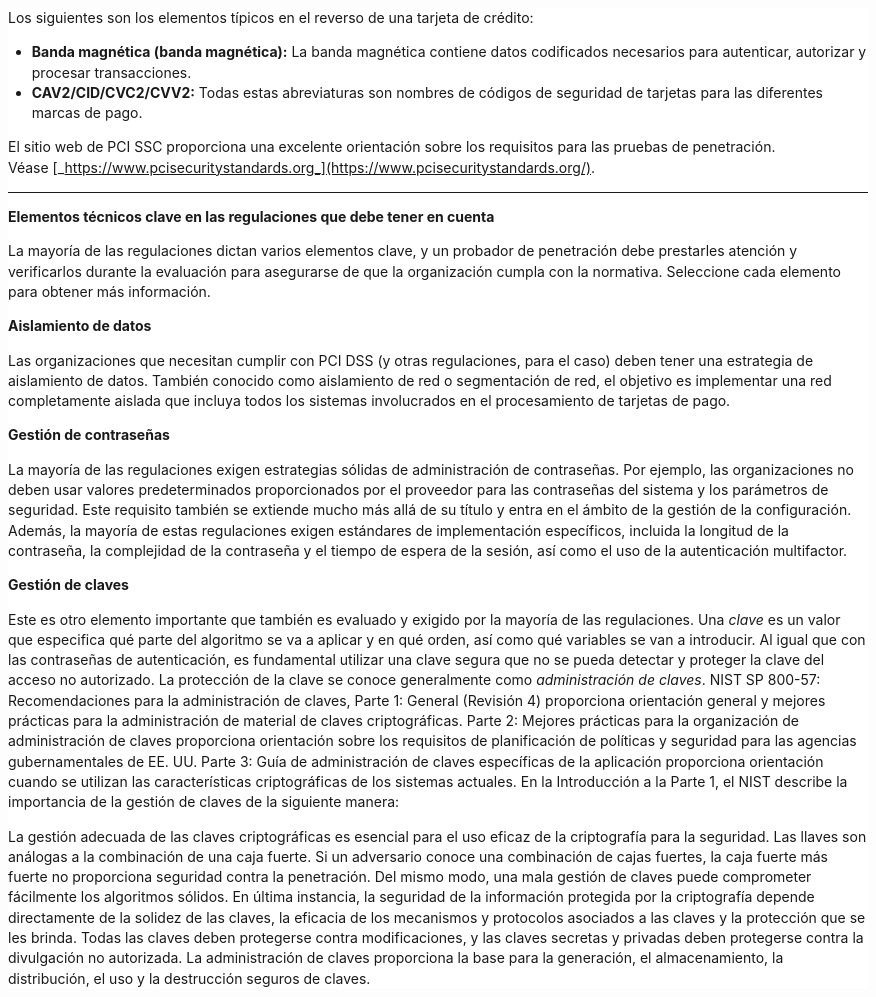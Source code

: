 Los siguientes son los elementos típicos en el reverso de una tarjeta de crédito:

- **Banda magnética (banda magnética):** La banda magnética contiene datos codificados necesarios para autenticar, autorizar y procesar transacciones.
- **CAV2/CID/CVC2/CVV2:** Todas estas abreviaturas son nombres de códigos de seguridad de tarjetas para las diferentes marcas de pago.

El sitio web de PCI SSC proporciona una excelente orientación sobre los requisitos para las pruebas de penetración. Véase [_https://www.pcisecuritystandards.org_](https://www.pcisecuritystandards.org/).


---


**Elementos técnicos clave en las regulaciones que debe tener en cuenta**

La mayoría de las regulaciones dictan varios elementos clave, y un probador de penetración debe prestarles atención y verificarlos durante la evaluación para asegurarse de que la organización cumpla con la normativa. Seleccione cada elemento para obtener más información.

**Aislamiento de datos**  

Las organizaciones que necesitan cumplir con PCI DSS (y otras regulaciones, para el caso) deben tener una estrategia de aislamiento de datos. También conocido como aislamiento de red o segmentación de red, el objetivo es implementar una red completamente aislada que incluya todos los sistemas involucrados en el procesamiento de tarjetas de pago.

**Gestión de contraseñas**

La mayoría de las regulaciones exigen estrategias sólidas de administración de contraseñas. Por ejemplo, las organizaciones no deben usar valores predeterminados proporcionados por el proveedor para las contraseñas del sistema y los parámetros de seguridad. Este requisito también se extiende mucho más allá de su título y entra en el ámbito de la gestión de la configuración. Además, la mayoría de estas regulaciones exigen estándares de implementación específicos, incluida la longitud de la contraseña, la complejidad de la contraseña y el tiempo de espera de la sesión, así como el uso de la autenticación multifactor.

**Gestión de claves**

Este es otro elemento importante que también es evaluado y exigido por la mayoría de las regulaciones. Una _clave_ es un valor que especifica qué parte del algoritmo se va a aplicar y en qué orden, así como qué variables se van a introducir. Al igual que con las contraseñas de autenticación, es fundamental utilizar una clave segura que no se pueda detectar y proteger la clave del acceso no autorizado. La protección de la clave se conoce generalmente como _administración de claves_. NIST SP 800-57: Recomendaciones para la administración de claves, Parte 1: General (Revisión 4) proporciona orientación general y mejores prácticas para la administración de material de claves criptográficas. Parte 2: Mejores prácticas para la organización de administración de claves proporciona orientación sobre los requisitos de planificación de políticas y seguridad para las agencias gubernamentales de EE. UU. Parte 3: Guía de administración de claves específicas de la aplicación proporciona orientación cuando se utilizan las características criptográficas de los sistemas actuales. En la Introducción a la Parte 1, el NIST describe la importancia de la gestión de claves de la siguiente manera:

La gestión adecuada de las claves criptográficas es esencial para el uso eficaz de la criptografía para la seguridad. Las llaves son análogas a la combinación de una caja fuerte. Si un adversario conoce una combinación de cajas fuertes, la caja fuerte más fuerte no proporciona seguridad contra la penetración. Del mismo modo, una mala gestión de claves puede comprometer fácilmente los algoritmos sólidos. En última instancia, la seguridad de la información protegida por la criptografía depende directamente de la solidez de las claves, la eficacia de los mecanismos y protocolos asociados a las claves y la protección que se les brinda. Todas las claves deben protegerse contra modificaciones, y las claves secretas y privadas deben protegerse contra la divulgación no autorizada. La administración de claves proporciona la base para la generación, el almacenamiento, la distribución, el uso y la destrucción seguros de claves.
